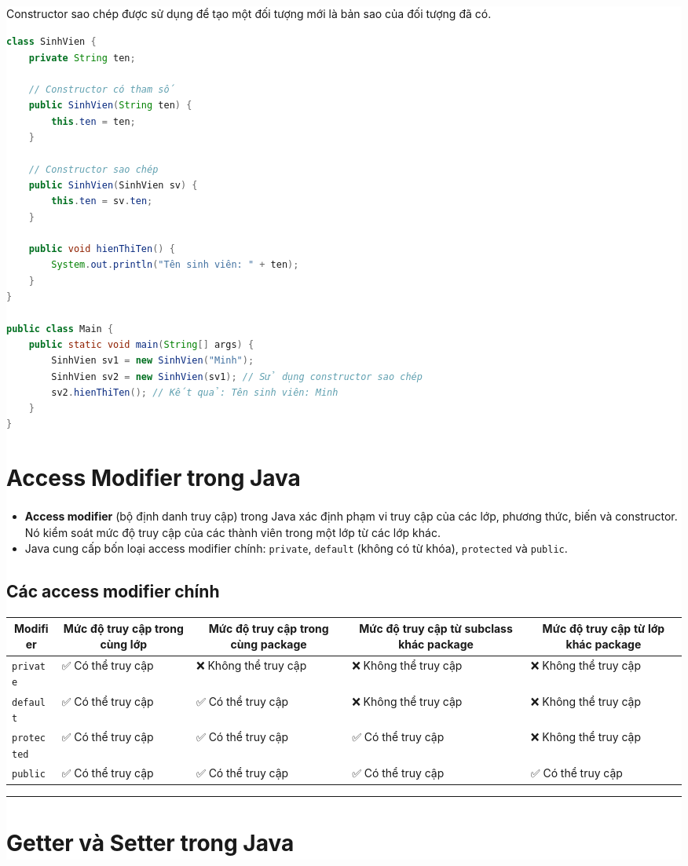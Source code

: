 Constructor sao chép được sử dụng để tạo một đối tượng mới là bản sao của đối tượng đã có.
```java
class SinhVien {
    private String ten;

    // Constructor có tham số
    public SinhVien(String ten) {
        this.ten = ten;
    }

    // Constructor sao chép
    public SinhVien(SinhVien sv) {
        this.ten = sv.ten;
    }

    public void hienThiTen() {
        System.out.println("Tên sinh viên: " + ten);
    }
}

public class Main {
    public static void main(String[] args) {
        SinhVien sv1 = new SinhVien("Minh");
        SinhVien sv2 = new SinhVien(sv1); // Sử dụng constructor sao chép
        sv2.hienThiTen(); // Kết quả: Tên sinh viên: Minh
    }
}
```
# Access Modifier trong Java

- **Access modifier** (bộ định danh truy cập) trong Java xác định phạm vi truy cập của các lớp, phương thức, biến và constructor. Nó kiểm soát mức độ truy cập của các thành viên trong một lớp từ các lớp khác.
- Java cung cấp bốn loại access modifier chính: `private`, `default` (không có từ khóa), `protected` và `public`.

## Các access modifier chính

| Modifier     | Mức độ truy cập trong cùng lớp | Mức độ truy cập trong cùng package | Mức độ truy cập từ subclass khác package | Mức độ truy cập từ lớp khác package |
|--------------|--------------------------------|-------------------------------------|------------------------------------------|--------------------------------------|
| `private`    | ✅ Có thể truy cập              | ❌ Không thể truy cập               | ❌ Không thể truy cập                    | ❌ Không thể truy cập                |
| `default`    | ✅ Có thể truy cập              | ✅ Có thể truy cập                  | ❌ Không thể truy cập                    | ❌ Không thể truy cập                |
| `protected`  | ✅ Có thể truy cập              | ✅ Có thể truy cập                  | ✅ Có thể truy cập                       | ❌ Không thể truy cập                |
| `public`     | ✅ Có thể truy cập              | ✅ Có thể truy cập                  | ✅ Có thể truy cập                       | ✅ Có thể truy cập                   |

---

# Getter và Setter trong Java
